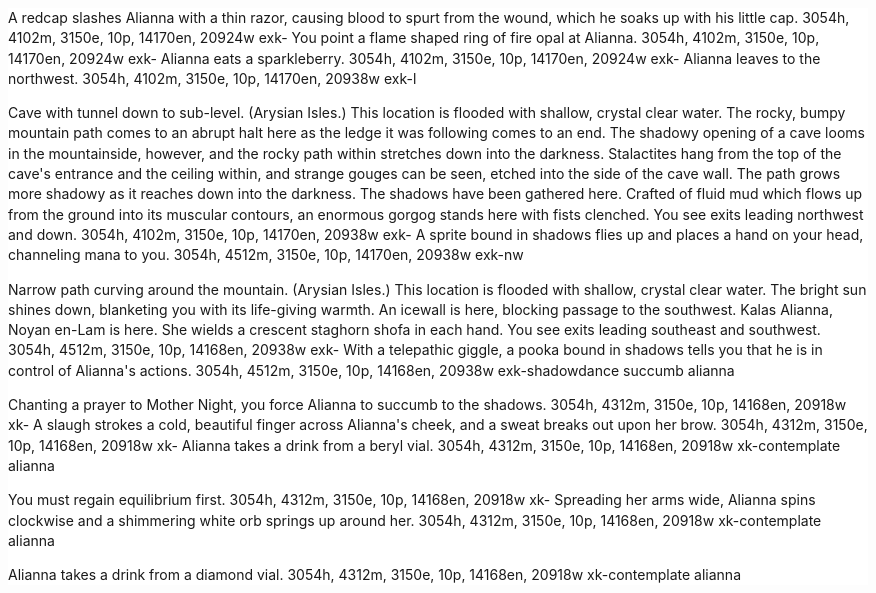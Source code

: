 A redcap slashes Alianna with a thin razor, causing blood to spurt from the 
wound, which he soaks up with his little cap.
3054h, 4102m, 3150e, 10p, 14170en, 20924w exk-
You point a flame shaped ring of fire opal at Alianna.
3054h, 4102m, 3150e, 10p, 14170en, 20924w exk-
Alianna eats a sparkleberry.
3054h, 4102m, 3150e, 10p, 14170en, 20924w exk-
Alianna leaves to the northwest.
3054h, 4102m, 3150e, 10p, 14170en, 20938w exk-l

Cave with tunnel down to sub-level. (Arysian Isles.)
This location is flooded with shallow, crystal clear water. The rocky, bumpy 
mountain path comes to an abrupt halt here as the ledge it was following comes 
to an end. The shadowy opening of a cave looms in the mountainside, however, and
the rocky path within stretches down into the darkness. Stalactites hang from 
the top of the cave's entrance and the ceiling within, and strange gouges can be
seen, etched into the side of the cave wall. The path grows more shadowy as it 
reaches down into the darkness. The shadows have been gathered here. Crafted of 
fluid mud which flows up from the ground into its muscular contours, an enormous
gorgog stands here with fists clenched.
You see exits leading northwest and down.
3054h, 4102m, 3150e, 10p, 14170en, 20938w exk-
A sprite bound in shadows flies up and places a hand on your head, channeling 
mana to you.
3054h, 4512m, 3150e, 10p, 14170en, 20938w exk-nw

Narrow path curving around the mountain. (Arysian Isles.)
This location is flooded with shallow, crystal clear water. The bright sun 
shines down, blanketing you with its life-giving warmth. An icewall is here, 
blocking passage to the southwest. Kalas Alianna, Noyan en-Lam is here. She 
wields a crescent staghorn shofa in each hand.
You see exits leading southeast and southwest.
3054h, 4512m, 3150e, 10p, 14168en, 20938w exk-
With a telepathic giggle, a pooka bound in shadows tells you that he is in 
control of Alianna's actions.
3054h, 4512m, 3150e, 10p, 14168en, 20938w exk-shadowdance succumb alianna

Chanting a prayer to Mother Night, you force Alianna to succumb to the shadows.
3054h, 4312m, 3150e, 10p, 14168en, 20918w xk-
A slaugh strokes a cold, beautiful finger across Alianna's cheek, and a sweat 
breaks out upon her brow.
3054h, 4312m, 3150e, 10p, 14168en, 20918w xk-
Alianna takes a drink from a beryl vial.
3054h, 4312m, 3150e, 10p, 14168en, 20918w xk-contemplate alianna

You must regain equilibrium first.
3054h, 4312m, 3150e, 10p, 14168en, 20918w xk-
Spreading her arms wide, Alianna spins clockwise and a shimmering white orb 
springs up around her.
3054h, 4312m, 3150e, 10p, 14168en, 20918w xk-contemplate alianna

Alianna takes a drink from a diamond vial.
3054h, 4312m, 3150e, 10p, 14168en, 20918w xk-contemplate alianna
